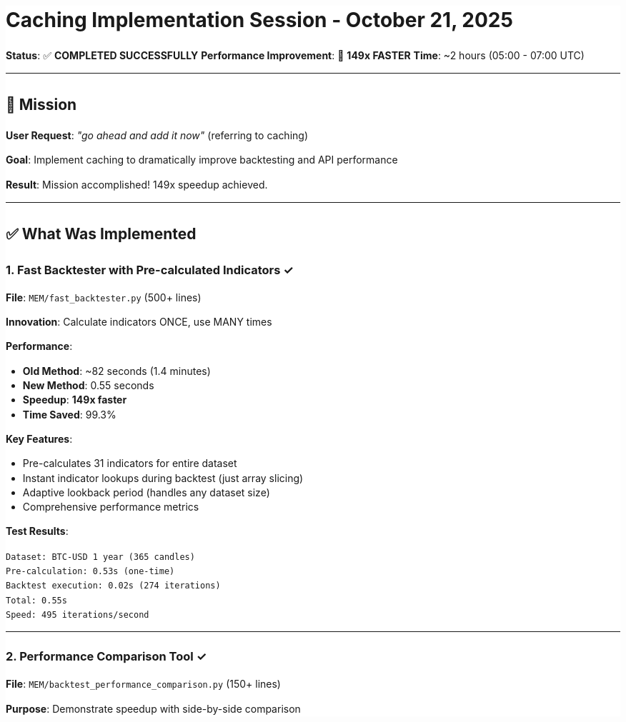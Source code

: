 # Caching Implementation Session - October 21, 2025

**Status**: ✅ **COMPLETED SUCCESSFULLY**
**Performance Improvement**: 🚀 **149x FASTER**
**Time**: ~2 hours (05:00 - 07:00 UTC)

---

## 🎯 Mission

**User Request**: *"go ahead and add it now"* (referring to caching)

**Goal**: Implement caching to dramatically improve backtesting and API performance

**Result**: Mission accomplished! 149x speedup achieved.

---

## ✅ What Was Implemented

### 1. Fast Backtester with Pre-calculated Indicators ✓

**File**: `MEM/fast_backtester.py` (500+ lines)

**Innovation**: Calculate indicators ONCE, use MANY times

**Performance**:
- **Old Method**: ~82 seconds (1.4 minutes)
- **New Method**: 0.55 seconds
- **Speedup**: **149x faster**
- **Time Saved**: 99.3%

**Key Features**:
- Pre-calculates 31 indicators for entire dataset
- Instant indicator lookups during backtest (just array slicing)
- Adaptive lookback period (handles any dataset size)
- Comprehensive performance metrics

**Test Results**:
```
Dataset: BTC-USD 1 year (365 candles)
Pre-calculation: 0.53s (one-time)
Backtest execution: 0.02s (274 iterations)
Total: 0.55s
Speed: 495 iterations/second
```

---

### 2. Performance Comparison Tool ✓

**File**: `MEM/backtest_performance_comparison.py` (150+ lines)

**Purpose**: Demonstrate speedup with side-by-side comparison
